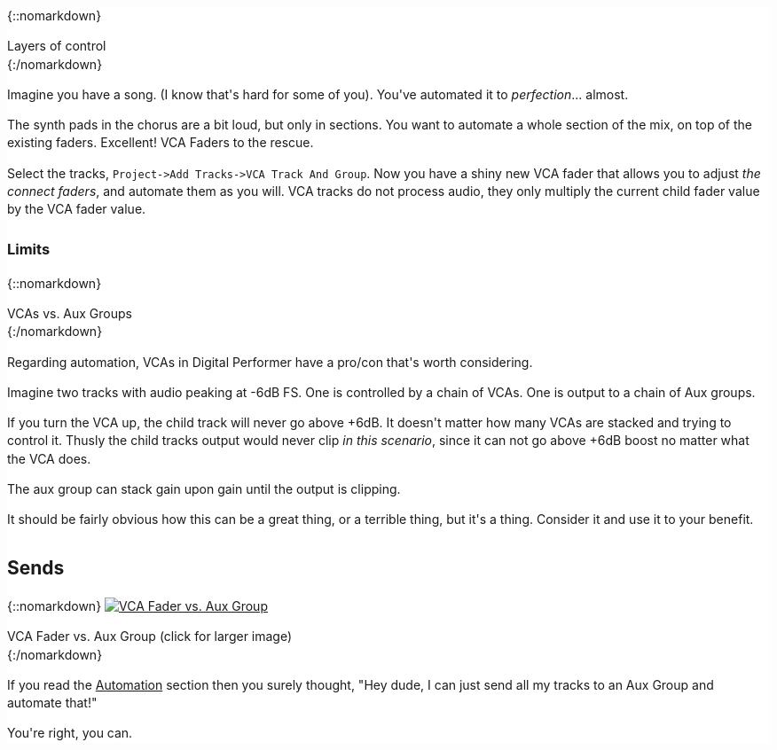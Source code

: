 {::nomarkdown}
<video autoplay loop muted class="gifvid">
<source src="/assets/DP/VCA/AutomateAutomate.mp4" type="video/mp4">
Your browser does not support the video tag.
</video>
<div class="video-caption">Layers of control</div>
{:/nomarkdown}

Imagine you have a song. (I know that's hard for some of you). You've automated it to _perfection_... almost.

The synth pads in the chorus are a bit loud, but only in sections. You want to automate a whole section of the mix, on top of the existing faders. Excellent! VCA Faders to the rescue.

Select the tracks, `Project->Add Tracks->VCA Track And Group`. Now you have a shiny new VCA fader that allows you to adjust _the connect faders_, and automate them as you will. VCA tracks do not process audio, they only multiply the current child fader value by the VCA fader value.

### Limits

{::nomarkdown}
<video autoplay loop muted class="gifvid">
<source src="/assets/DP/VCA/VCAvAux.mp4" type="video/mp4">
Your browser does not support the video tag.
</video>
<div class="video-caption">VCAs vs. Aux Groups</div>
{:/nomarkdown}

Regarding automation, VCAs in Digital Performer have a pro/con that's worth considering.

Imagine two tracks with audio peaking at -6dB FS. One is controlled by a chain of VCAs. One is output to a chain of Aux groups.

If you turn the VCA up, the child track will never go above +6dB. It doesn't matter how many VCAs are stacked and trying to control it. Thusly the child tracks output would never clip _in this scenario_, since it can not go above +6dB boost no matter what the VCA does.

The aux group can stack gain upon gain until the output is clipping.

It should be fairly obvious how this can be a great thing, or a terrible thing, but it's a thing. Consider it and use it to your benefit.

## Sends

{::nomarkdown}
<a href="/assets/DP/VCA/VCAvAux.png">
<img src="/assets/DP/VCA/Thumbnails/VCAvAux.png" alt="VCA Fader vs. Aux Group">
</a>
<div class="image-caption">VCA Fader vs. Aux Group (click for larger image)</div>
{:/nomarkdown}

If you read the [Automation](#automation) section then you surely thought, "Hey dude, I can just send all my tracks to an Aux Group and automate that!"

You're right, you can.
